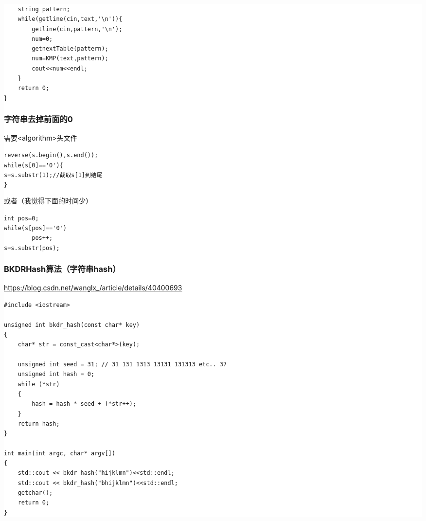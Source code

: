 ```
    string pattern;
    while(getline(cin,text,'\n')){
        getline(cin,pattern,'\n');
        num=0;
        getnextTable(pattern);
        num=KMP(text,pattern);
        cout<<num<<endl;
    }
    return 0;
}

```



### 字符串去掉前面的0

需要\<algorithm>头文件

```
reverse(s.begin(),s.end());
while(s[0]=='0'){
s=s.substr(1);//截取s[1]到结尾
}
```

或者（我觉得下面的时间少）

```
int pos=0;
while(s[pos]=='0')
		pos++;
s=s.substr(pos);
```



### BKDRHash算法（字符串hash）

https://blog.csdn.net/wanglx_/article/details/40400693

```
#include <iostream>
 
unsigned int bkdr_hash(const char* key)
{
	char* str = const_cast<char*>(key);
			
	unsigned int seed = 31; // 31 131 1313 13131 131313 etc.. 37
	unsigned int hash = 0;
	while (*str)
	{
		hash = hash * seed + (*str++);
	}
	return hash;
}
 
int main(int argc, char* argv[])
{
	std::cout << bkdr_hash("hijklmn")<<std::endl;
	std::cout << bkdr_hash("bhijklmn")<<std::endl;
	getchar();
	return 0;
}
```
